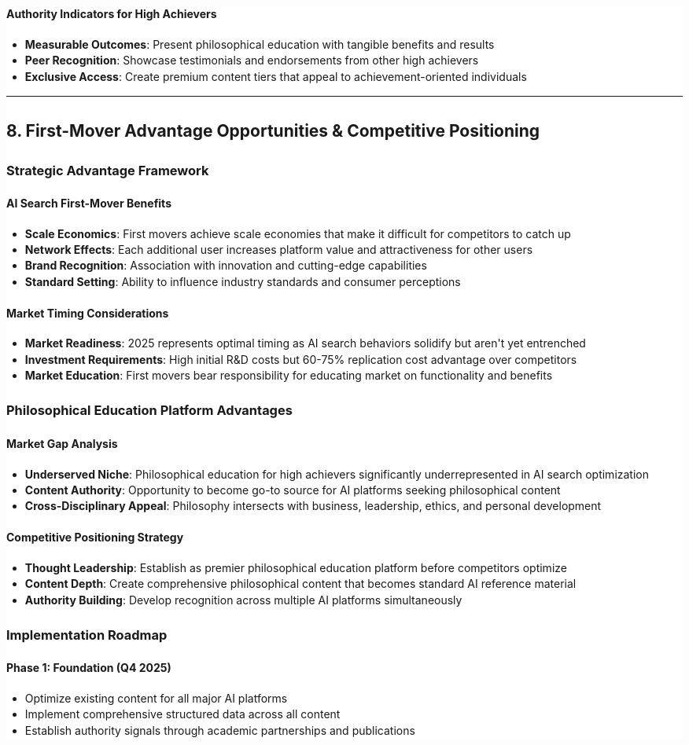 #### Authority Indicators for High Achievers
- **Measurable Outcomes**: Present philosophical education with tangible benefits and results
- **Peer Recognition**: Showcase testimonials and endorsements from other high achievers
- **Exclusive Access**: Create premium content tiers that appeal to achievement-oriented individuals

---

## 8. First-Mover Advantage Opportunities & Competitive Positioning

### Strategic Advantage Framework

#### AI Search First-Mover Benefits
- **Scale Economics**: First movers achieve scale economies that make it difficult for competitors to catch up
- **Network Effects**: Each additional user increases platform value and attractiveness for other users
- **Brand Recognition**: Association with innovation and cutting-edge capabilities
- **Standard Setting**: Ability to influence industry standards and consumer perceptions

#### Market Timing Considerations
- **Market Readiness**: 2025 represents optimal timing as AI search behaviors solidify but aren't yet entrenched
- **Investment Requirements**: High initial R&D costs but 60-75% replication cost advantage over competitors
- **Market Education**: First movers bear responsibility for educating market on functionality and benefits

### Philosophical Education Platform Advantages

#### Market Gap Analysis
- **Underserved Niche**: Philosophical education for high achievers significantly underrepresented in AI search optimization
- **Content Authority**: Opportunity to become go-to source for AI platforms seeking philosophical content
- **Cross-Disciplinary Appeal**: Philosophy intersects with business, leadership, ethics, and personal development

#### Competitive Positioning Strategy
- **Thought Leadership**: Establish as premier philosophical education platform before competitors optimize
- **Content Depth**: Create comprehensive philosophical content that becomes standard AI reference material
- **Authority Building**: Develop recognition across multiple AI platforms simultaneously

### Implementation Roadmap

#### Phase 1: Foundation (Q4 2025)
- Optimize existing content for all major AI platforms
- Implement comprehensive structured data across all content
- Establish authority signals through academic partnerships and publications
